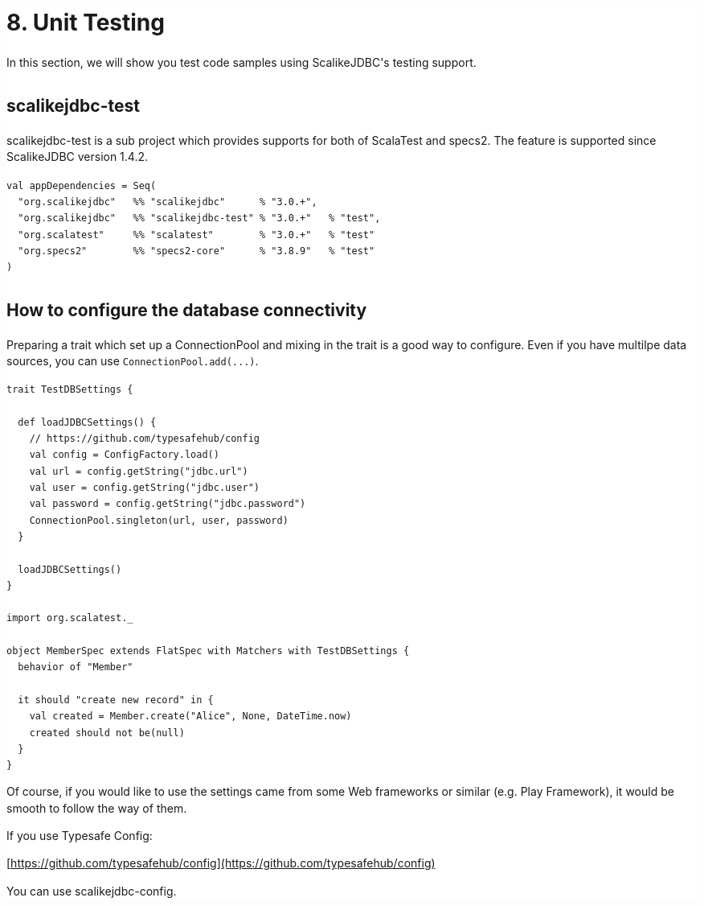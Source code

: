 # 8. Unit Testing

In this section, we will show you test code samples using ScalikeJDBC's testing support.

## scalikejdbc-test

scalikejdbc-test is a sub project which provides supports for both of ScalaTest and specs2. The feature is supported since ScalikeJDBC version 1.4.2.

    val appDependencies = Seq(
      "org.scalikejdbc"   %% "scalikejdbc"      % "3.0.+",
      "org.scalikejdbc"   %% "scalikejdbc-test" % "3.0.+"   % "test",
      "org.scalatest"     %% "scalatest"        % "3.0.+"   % "test"
      "org.specs2"        %% "specs2-core"      % "3.8.9"   % "test"
    )

## How to configure the database connectivity

Preparing a trait which set up a ConnectionPool and mixing in the trait is a good way to configure. Even if you have multilpe data sources, you can use `ConnectionPool.add(...)`.

    trait TestDBSettings {

      def loadJDBCSettings() {
        // https://github.com/typesafehub/config
        val config = ConfigFactory.load()
        val url = config.getString("jdbc.url")
        val user = config.getString("jdbc.user")
        val password = config.getString("jdbc.password")
        ConnectionPool.singleton(url, user, password)
      }

      loadJDBCSettings()
    }

    import org.scalatest._

    object MemberSpec extends FlatSpec with Matchers with TestDBSettings {
      behavior of "Member"

      it should "create new record" in {
        val created = Member.create("Alice", None, DateTime.now)
        created should not be(null)
      }
    }

Of course, if you would like to use the settings came from some Web frameworks or similar (e.g. Play Framework), it would be smooth to follow the way of them.

If you use Typesafe Config:

[https://github.com/typesafehub/config](https://github.com/typesafehub/config)

You can use scalikejdbc-config.

